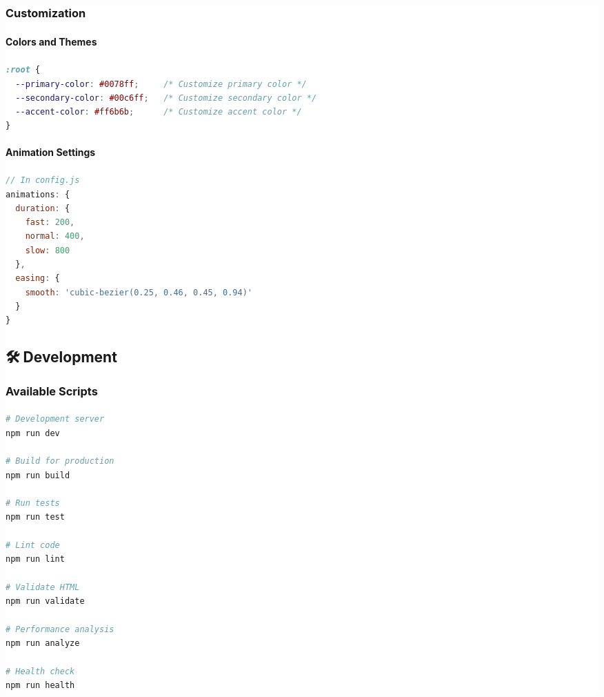 ### Customization

#### Colors and Themes
```css
:root {
  --primary-color: #0078ff;     /* Customize primary color */
  --secondary-color: #00c6ff;   /* Customize secondary color */
  --accent-color: #ff6b6b;      /* Customize accent color */
}
```

#### Animation Settings
```javascript
// In config.js
animations: {
  duration: {
    fast: 200,
    normal: 400,
    slow: 800
  },
  easing: {
    smooth: 'cubic-bezier(0.25, 0.46, 0.45, 0.94)'
  }
}
```

## 🛠️ Development

### Available Scripts

```bash
# Development server
npm run dev

# Build for production
npm run build

# Run tests
npm run test

# Lint code
npm run lint

# Validate HTML
npm run validate

# Performance analysis
npm run analyze

# Health check
npm run health
```
